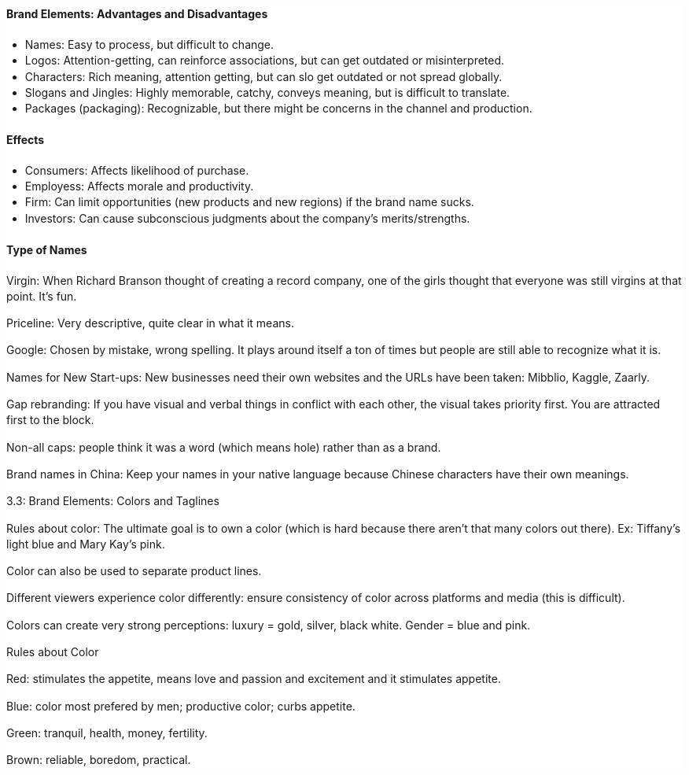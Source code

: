 #### Brand Elements: Advantages and Disadvantages
- Names: Easy to process, but difficult to change.
- Logos: Attention-getting, can reinforce associations, but can get outdated or misinterpreted.
- Characters: Rich meaning, attention getting, but can slo get outdated or not spread globally.
- Slogans and Jingles: Highly memorable, catchy, conveys meaning, but is difficult to translate.
- Packages (packaging): Recognizable, but there might be concerns in the channel and production.

#### Effects
- Consumers: Affects likelihood of purchase.
- Employess: Affects morale and productivity.
- Firm: Can limit opportunities (new products and new regions) if the brand name sucks.
- Investors: Can cause subconscious judgments about the company’s merits/strengths.

#### Type of Names



Virgin: When Richard Branson thought of creating a record company, one of the girls thought that everyone was still virgins at that point. It’s fun.

Priceline: Very descriptive, quite clear in what it means.

Google: Chosen by mistake, wrong spelling. It plays around itself a ton of times but people are still able to recognize what it is.

Names for New Start-ups: New businesses need their own websites and the URLs have been taken: Mibblio, Kaggle, Zaarly.



Gap rebranding: If you have visual and verbal things in conflict with each other, the visual takes priority first. You are attracted first to the block.

Non-all caps: people think it was a word (which means hole) rather than as a brand.

Brand names in China: Keep your names in your native language because Chinese characters have their own meanings.

3.3: Brand Elements: Colors and Taglines

Rules about color: The ultimate goal is to own a color (which is hard because there aren’t that many colors out there). Ex: Tiffany’s light blue and Mary Kay’s pink.

Color can also be used to separate product lines.

Different viewers experience color differently: ensure consistency of color across platforms and media (this is difficult).

Colors can create very strong perceptions: luxury = gold, silver, black white. Gender = blue and pink.


Rules about Color

Red: stimulates the appetite, means love and passion and excitement and it stimulates appetite.

Blue: color most prefered by men; productive color; curbs appetite.

Green: tranquil, health, money, fertility.

Brown: reliable, boredom, practical.
